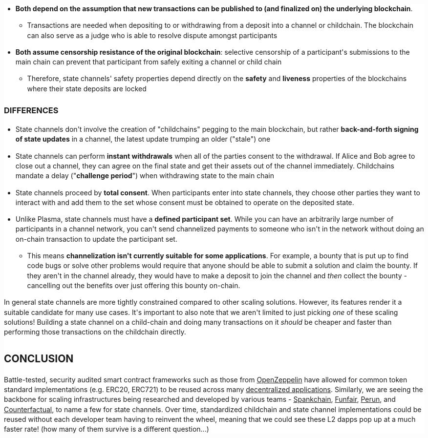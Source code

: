 -   **Both depend on the assumption that new transactions can be published to (and finalized on) the underlying blockchain**.

    -   Transactions are needed when depositing to or withdrawing from a deposit into a channel or childchain. The blockchain can also serve as a judge who is able to resolve dispute amongst participants

-   **Both assume censorship resistance of the original blockchain**: selective censorship of a participant's submissions to the main chain can prevent that participant from safely exiting a channel or child chain

    -   Therefore, state channels' safety properties depend directly on the **safety** and **liveness** properties of the blockchains where their state deposits are locked

### DIFFERENCES

-   State channels don't involve the creation of "childchains" pegging to the main blockchain, but rather **back-and-forth signing of state updates** in a channel, the latest update trumping an older ("stale") one

-   State channels can perform **instant withdrawals** when all of the parties consent to the withdrawal. If Alice and Bob agree to close out a channel, they can agree on the final state and get their assets out of the channel immediately. Childchains mandate a delay ("**challenge period**") when withdrawing state to the main chain

-   State channels proceed by **total consent**. When participants enter into state channels, they choose other parties they want to interact with and add them to the set whose consent must be obtained to operate on the deposited state.

-   Unlike Plasma, state channels must have a **defined participant set**. While you can have an arbitrarily large number of participants in a channel network, you can't send channelized payments to someone who isn't in the network without doing an on-chain transaction to update the participant set.

    -   This means **channelization isn't currently suitable for some applications**. For example, a bounty that is put up to find code bugs or solve other problems would require that anyone should be able to submit a solution and claim the bounty. If they aren't in the channel already, they would have to make a deposit to join the channel and *then* collect the bounty - cancelling out the benefits over just offering this bounty on-chain.

In general state channels are more tightly constrained compared to other scaling solutions. However, its features render it a suitable candidate for many use cases. It's important to also note that we aren't limited to just picking *one* of these scaling solutions! Building a state channel on a child-chain and doing many transactions on it *should* be cheaper and faster than performing those transactions on the childchain directly.

CONCLUSION
----------

Battle-tested, security audited smart contract frameworks such as those from [OpenZeppelin](https://openzeppelin.org/) have allowed for common token standard implementations (e.g. ERC20, ERC721) to be reused across many [decentralized applications](http://stateofthedapps.com/). Similarly, we are seeing the backbone for scaling infrastructures being researched and developed by various teams - [Spankchain](https://github.com/SpankChain/general-state-channels), [Funfair](https://www.youtube.com/watch?v=I7KFKqq9Ue0), [Perun](https://www.perun.network/), and [Counterfactual](https://counterfactual.com/), to name a few for state channels. Over time, standardized childchain and state channel implementations could be reused without each developer team having to reinvent the wheel, meaning that we could see these L2 dapps pop up at a much faster rate! (how many of them survive is a different question...)
